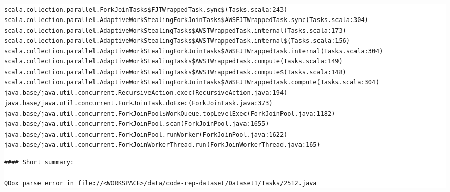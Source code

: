 	scala.collection.parallel.ForkJoinTasks$FJTWrappedTask.sync$(Tasks.scala:243)
	scala.collection.parallel.AdaptiveWorkStealingForkJoinTasks$AWSFJTWrappedTask.sync(Tasks.scala:304)
	scala.collection.parallel.AdaptiveWorkStealingTasks$AWSTWrappedTask.internal(Tasks.scala:173)
	scala.collection.parallel.AdaptiveWorkStealingTasks$AWSTWrappedTask.internal$(Tasks.scala:156)
	scala.collection.parallel.AdaptiveWorkStealingForkJoinTasks$AWSFJTWrappedTask.internal(Tasks.scala:304)
	scala.collection.parallel.AdaptiveWorkStealingTasks$AWSTWrappedTask.compute(Tasks.scala:149)
	scala.collection.parallel.AdaptiveWorkStealingTasks$AWSTWrappedTask.compute$(Tasks.scala:148)
	scala.collection.parallel.AdaptiveWorkStealingForkJoinTasks$AWSFJTWrappedTask.compute(Tasks.scala:304)
	java.base/java.util.concurrent.RecursiveAction.exec(RecursiveAction.java:194)
	java.base/java.util.concurrent.ForkJoinTask.doExec(ForkJoinTask.java:373)
	java.base/java.util.concurrent.ForkJoinPool$WorkQueue.topLevelExec(ForkJoinPool.java:1182)
	java.base/java.util.concurrent.ForkJoinPool.scan(ForkJoinPool.java:1655)
	java.base/java.util.concurrent.ForkJoinPool.runWorker(ForkJoinPool.java:1622)
	java.base/java.util.concurrent.ForkJoinWorkerThread.run(ForkJoinWorkerThread.java:165)
```
#### Short summary: 

QDox parse error in file://<WORKSPACE>/data/code-rep-dataset/Dataset1/Tasks/2512.java